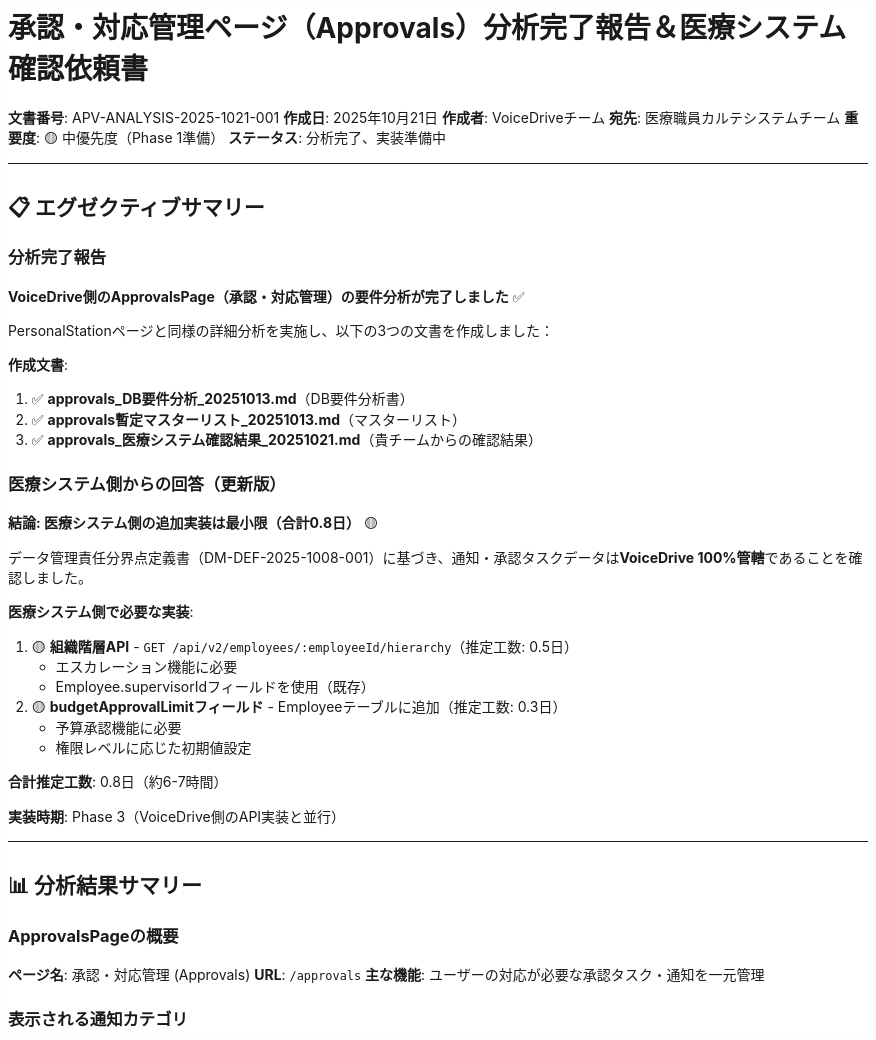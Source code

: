 # 承認・対応管理ページ（Approvals）分析完了報告＆医療システム確認依頼書

**文書番号**: APV-ANALYSIS-2025-1021-001
**作成日**: 2025年10月21日
**作成者**: VoiceDriveチーム
**宛先**: 医療職員カルテシステムチーム
**重要度**: 🟡 中優先度（Phase 1準備）
**ステータス**: 分析完了、実装準備中

---

## 📋 エグゼクティブサマリー

### 分析完了報告

**VoiceDrive側のApprovalsPage（承認・対応管理）の要件分析が完了しました** ✅

PersonalStationページと同様の詳細分析を実施し、以下の3つの文書を作成しました：

**作成文書**:
1. ✅ **approvals_DB要件分析_20251013.md**（DB要件分析書）
2. ✅ **approvals暫定マスターリスト_20251013.md**（マスターリスト）
3. ✅ **approvals_医療システム確認結果_20251021.md**（貴チームからの確認結果）

### 医療システム側からの回答（更新版）

**結論: 医療システム側の追加実装は最小限（合計0.8日）** 🟡

データ管理責任分界点定義書（DM-DEF-2025-1008-001）に基づき、通知・承認タスクデータは**VoiceDrive 100%管轄**であることを確認しました。

**医療システム側で必要な実装**:
1. 🟡 **組織階層API** - `GET /api/v2/employees/:employeeId/hierarchy`（推定工数: 0.5日）
   - エスカレーション機能に必要
   - Employee.supervisorIdフィールドを使用（既存）
2. 🟡 **budgetApprovalLimitフィールド** - Employeeテーブルに追加（推定工数: 0.3日）
   - 予算承認機能に必要
   - 権限レベルに応じた初期値設定

**合計推定工数**: 0.8日（約6-7時間）

**実装時期**: Phase 3（VoiceDrive側のAPI実装と並行）

---

## 📊 分析結果サマリー

### ApprovalsPageの概要

**ページ名**: 承認・対応管理 (Approvals)
**URL**: `/approvals`
**主な機能**: ユーザーの対応が必要な承認タスク・通知を一元管理

### 表示される通知カテゴリ
